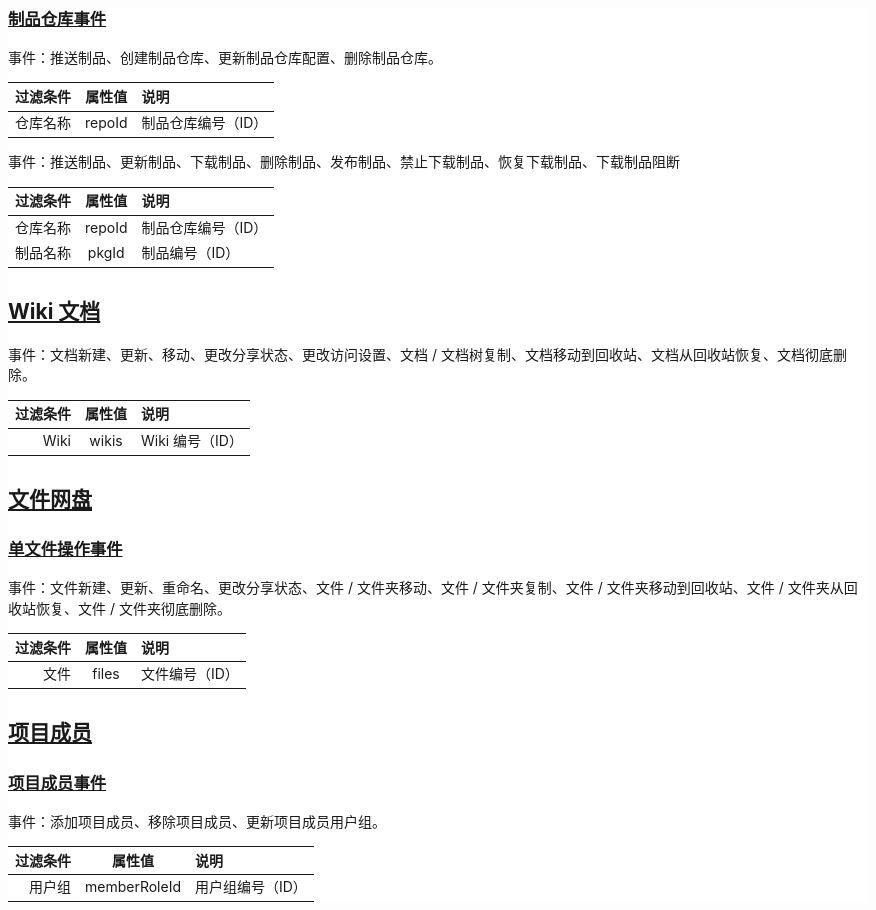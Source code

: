 ### [制品仓库事件](#repository-event)

事件：推送制品、创建制品仓库、更新制品仓库配置、删除制品仓库。

| 过滤条件 | 属性值 | 说明               |
| -------: | :----: | :----------------- |
| 仓库名称 | repoId | 制品仓库编号（ID） |

事件：推送制品、更新制品、下载制品、删除制品、发布制品、禁止下载制品、恢复下载制品、下载制品阻断

| 过滤条件 | 属性值 | 说明               |
| -------: | :----: | :----------------- |
| 仓库名称 | repoId | 制品仓库编号（ID） |
| 制品名称 | pkgId  | 制品编号（ID）     |

## [Wiki 文档](#wiki)

事件：文档新建、更新、移动、更改分享状态、更改访问设置、文档 / 文档树复制、文档移动到回收站、文档从回收站恢复、文档彻底删除。

| 过滤条件 | 属性值 | 说明            |
| -------: | :----: | :-------------- |
|     Wiki | wikis  | Wiki 编号（ID） |

## [文件网盘](#file-disk)

### [单文件操作事件](#single-file-event)

事件：文件新建、更新、重命名、更改分享状态、文件 / 文件夹移动、文件 / 文件夹复制、文件 / 文件夹移动到回收站、文件 / 文件夹从回收站恢复、文件 / 文件夹彻底删除。

| 过滤条件 | 属性值 | 说明           |
| -------: | :----: | :------------- |
|     文件 | files  | 文件编号（ID） |

## [项目成员](#project-member)

### [项目成员事件](#member-event)

事件：添加项目成员、移除项目成员、更新项目成员用户组。

| 过滤条件 |    属性值    | 说明             |
| -------: | :----------: | :--------------- |
|   用户组 | memberRoleId | 用户组编号（ID） |

